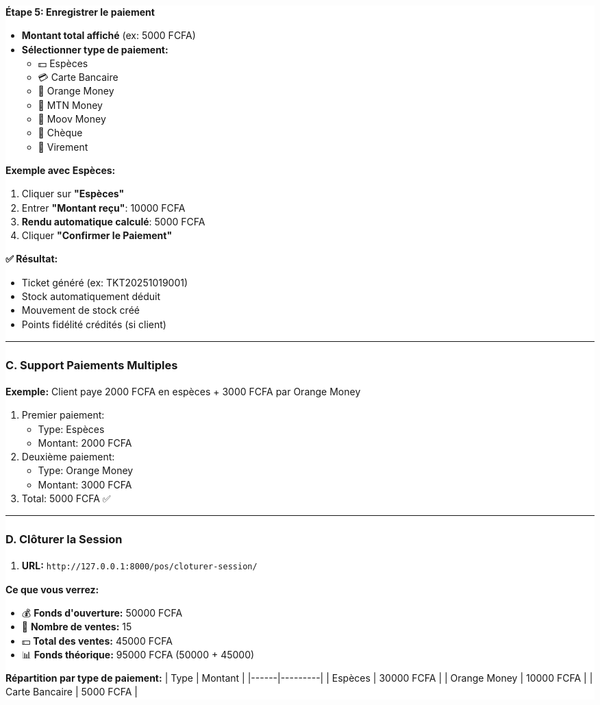 **Étape 5: Enregistrer le paiement**
- **Montant total affiché** (ex: 5000 FCFA)
- **Sélectionner type de paiement:**
  - 💵 Espèces
  - 💳 Carte Bancaire
  - 📱 Orange Money
  - 📱 MTN Money
  - 📱 Moov Money
  - 📝 Chèque
  - 🏦 Virement

**Exemple avec Espèces:**
1. Cliquer sur **"Espèces"**
2. Entrer **"Montant reçu"**: 10000 FCFA
3. **Rendu automatique calculé**: 5000 FCFA
4. Cliquer **"Confirmer le Paiement"**

**✅ Résultat:**
- Ticket généré (ex: TKT20251019001)
- Stock automatiquement déduit
- Mouvement de stock créé
- Points fidélité crédités (si client)

---

### C. Support Paiements Multiples

**Exemple:** Client paye 2000 FCFA en espèces + 3000 FCFA par Orange Money

1. Premier paiement:
   - Type: Espèces
   - Montant: 2000 FCFA
2. Deuxième paiement:
   - Type: Orange Money
   - Montant: 3000 FCFA
3. Total: 5000 FCFA ✅

---

### D. Clôturer la Session

1. **URL:** `http://127.0.0.1:8000/pos/cloturer-session/`

**Ce que vous verrez:**
- 💰 **Fonds d'ouverture:** 50000 FCFA
- 🛒 **Nombre de ventes:** 15
- 💵 **Total des ventes:** 45000 FCFA
- 📊 **Fonds théorique:** 95000 FCFA (50000 + 45000)

**Répartition par type de paiement:**
| Type | Montant |
|------|---------|
| Espèces | 30000 FCFA |
| Orange Money | 10000 FCFA |
| Carte Bancaire | 5000 FCFA |
